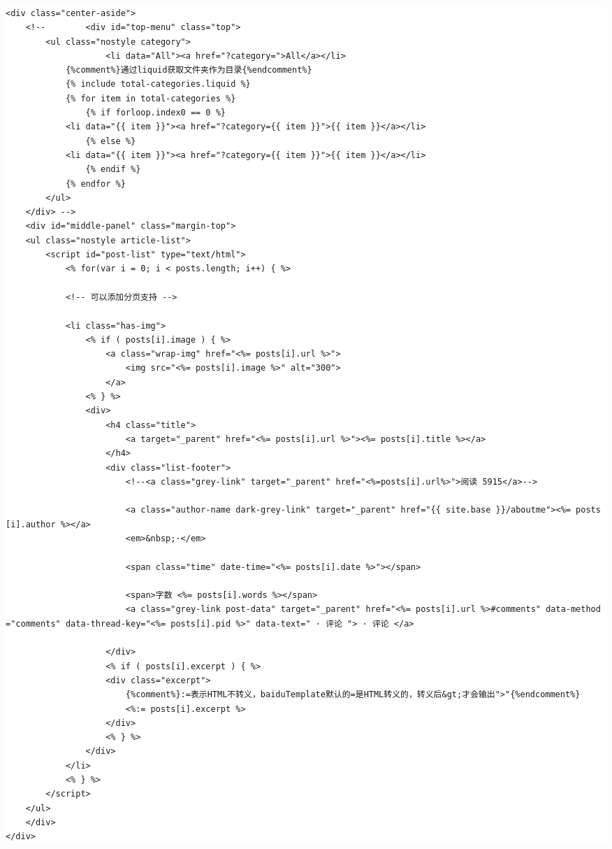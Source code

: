 	<div class="center-aside">
		<!-- 		<div id="top-menu" class="top">
			<ul class="nostyle category">
						<li data="All"><a href="?category=">All</a></li>
				{%comment%}通过liquid获取文件夹作为目录{%endcomment%}
				{% include total-categories.liquid %}
				{% for item in total-categories %}
					{% if forloop.index0 == 0 %}
      			<li data="{{ item }}"><a href="?category={{ item }}">{{ item }}</a></li>
					{% else %}
      			<li data="{{ item }}"><a href="?category={{ item }}">{{ item }}</a></li>
					{% endif %}
				{% endfor %}
			</ul>
		</div> -->
		<div id="middle-panel" class="margin-top">
		<ul class="nostyle article-list">
			<script id="post-list" type="text/html">
				<% for(var i = 0; i < posts.length; i++) { %>

				<!-- 可以添加分页支持 -->

				<li class="has-img">
					<% if ( posts[i].image ) { %>
						<a class="wrap-img" href="<%= posts[i].url %>">
							<img src="<%= posts[i].image %>" alt="300">
						</a>    
					<% } %>
					<div>
						<h4 class="title">
							<a target="_parent" href="<%= posts[i].url %>"><%= posts[i].title %></a>
						</h4>
						<div class="list-footer">
							<!--<a class="grey-link" target="_parent" href="<%=posts[i].url%>">阅读 5915</a>-->
						
							<a class="author-name dark-grey-link" target="_parent" href="{{ site.base }}/aboutme"><%= posts[i].author %></a>
							<em>&nbsp;·</em>

							<span class="time" date-time="<%= posts[i].date %>"></span>

							<span>字数 <%= posts[i].words %></span>
							<a class="grey-link post-data" target="_parent" href="<%= posts[i].url %>#comments" data-method="comments" data-thread-key="<%= posts[i].pid %>" data-text=" · 评论 "> · 评论 </a>
							
						</div>
						<% if ( posts[i].excerpt ) { %>
						<div class="excerpt">
							{%comment%}:=表示HTML不转义，baiduTemplate默认的=是HTML转义的，转义后&gt;才会输出">"{%endcomment%}
							<%:= posts[i].excerpt %>
						</div>
						<% } %>
					</div>
				</li>
				<% } %>
			</script>
		</ul>
		</div>
	</div>
